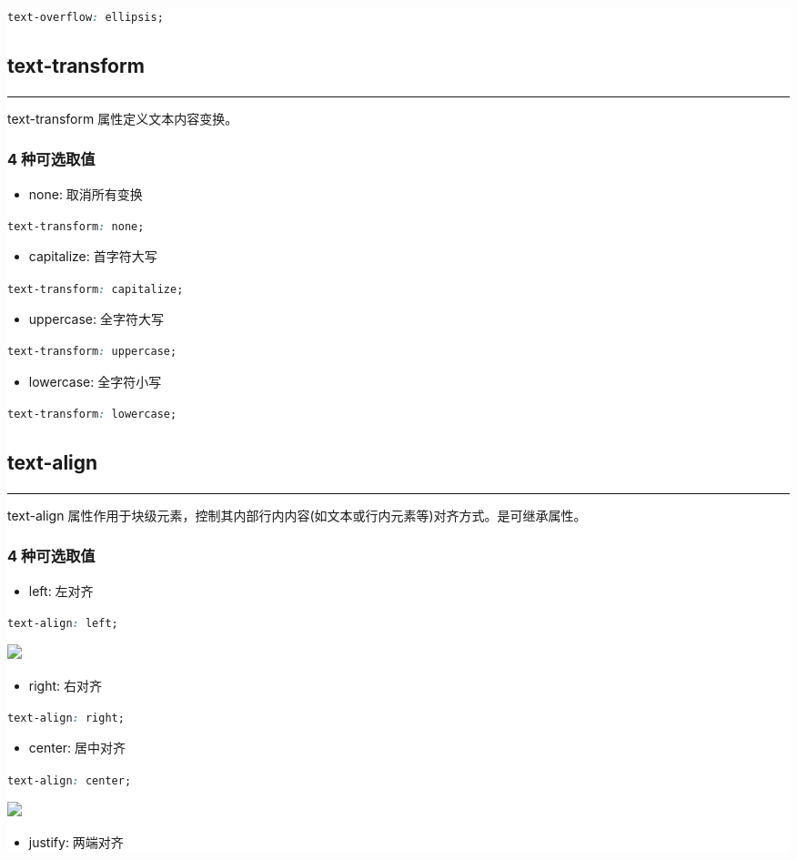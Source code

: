 ``` CSS
text-overflow: ellipsis;
```

## text-transform
***  
text-transform 属性定义文本内容变换。

### 4 种可选取值
- none: 取消所有变换

``` CSS
text-transform: none;
```
- capitalize: 首字符大写

``` CSS
text-transform: capitalize;
```
- uppercase: 全字符大写

``` CSS
text-transform: uppercase;
```
- lowercase: 全字符小写

``` CSS
text-transform: lowercase;
```

## text-align
***  
text-align 属性作用于块级元素，控制其内部行内内容(如文本或行内元素等)对齐方式。是可继承属性。

### 4 种可选取值
- left: 左对齐

``` CSS
text-align: left;
```
![](https://cdn.0xfee1dead.cn/contentImg/other-font-image/left-text-alignment-26dbc5.png)
- right: 右对齐

``` CSS
text-align: right;
```
- center: 居中对齐

``` CSS
text-align: center;
```
![](https://cdn.0xfee1dead.cn/contentImg/other-font-image/center-text-alignment-29e1d3.png)
- justify: 两端对齐
